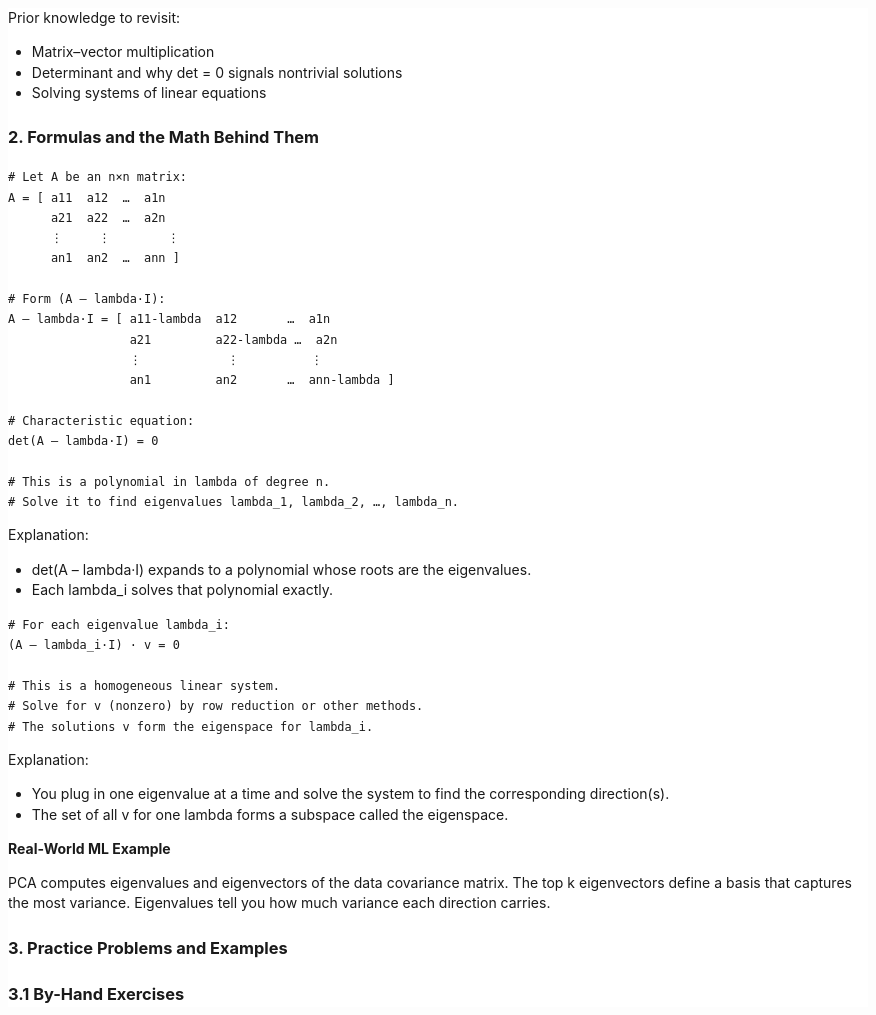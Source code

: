 Prior knowledge to revisit:

- Matrix–vector multiplication
- Determinant and why det = 0 signals nontrivial solutions
- Solving systems of linear equations

### 2. Formulas and the Math Behind Them

```
# Let A be an n×n matrix:
A = [ a11  a12  …  a1n
      a21  a22  …  a2n
      ⋮     ⋮        ⋮
      an1  an2  …  ann ]

# Form (A – lambda·I):
A – lambda·I = [ a11-lambda  a12       …  a1n
                 a21         a22-lambda …  a2n
                 ⋮            ⋮          ⋮
                 an1         an2       …  ann-lambda ]

# Characteristic equation:
det(A – lambda·I) = 0

# This is a polynomial in lambda of degree n.
# Solve it to find eigenvalues lambda_1, lambda_2, …, lambda_n.
```

Explanation:

- det(A – lambda·I) expands to a polynomial whose roots are the eigenvalues.
- Each lambda_i solves that polynomial exactly.

```
# For each eigenvalue lambda_i:
(A – lambda_i·I) · v = 0

# This is a homogeneous linear system.
# Solve for v (nonzero) by row reduction or other methods.
# The solutions v form the eigenspace for lambda_i.
```

Explanation:

- You plug in one eigenvalue at a time and solve the system to find the corresponding direction(s).
- The set of all v for one lambda forms a subspace called the eigenspace.

**Real-World ML Example**

PCA computes eigenvalues and eigenvectors of the data covariance matrix. The top k eigenvectors define a basis that captures the most variance. Eigenvalues tell you how much variance each direction carries.

### 3. Practice Problems and Examples

### 3.1 By-Hand Exercises
